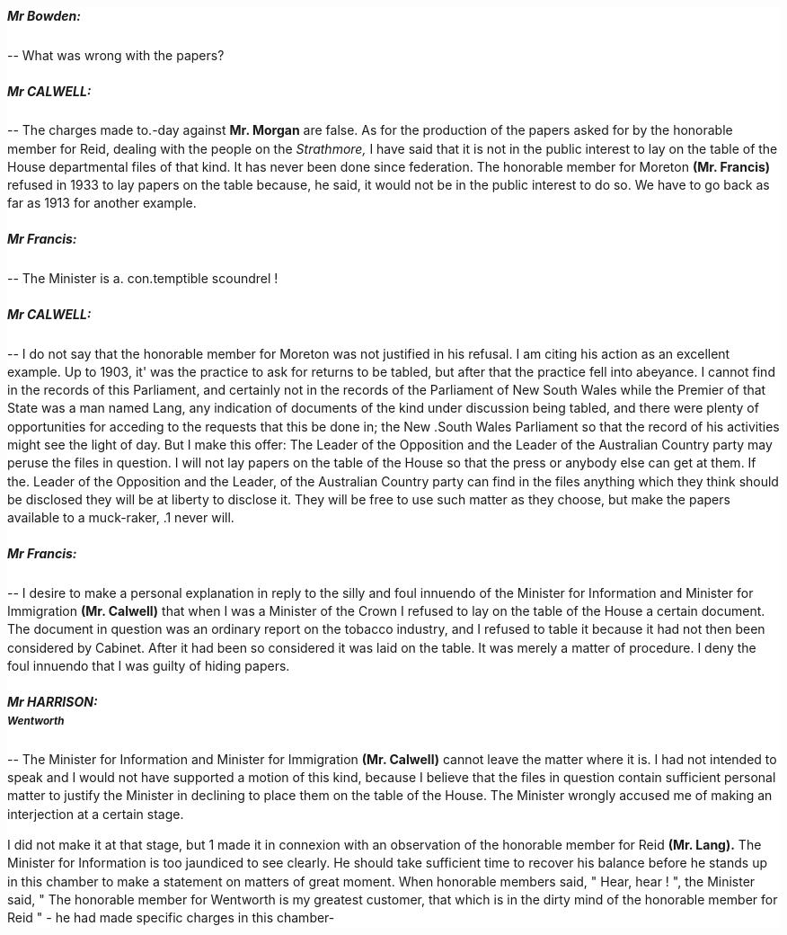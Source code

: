 ##### Mr Bowden:

-- What was wrong with the papers? 

##### Mr CALWELL:

-- The charges made to.-day against  **Mr. Morgan**  are false. As for the production of the papers asked for by the honorable member for Reid, dealing with the people on the  *Strathmore,*  I have said that it is not in the public interest to lay on the table of the House departmental files of that kind. It has never been done since federation. The honorable member for Moreton  **(Mr. Francis)**  refused in 1933 to lay papers on the table because, he said, it would not be in the public interest to do so. We have to go back as far as 1913 for another example. 

##### Mr Francis:

-- The Minister is a. con.temptible scoundrel ! 

##### Mr CALWELL:

-- I do not say that the honorable member for Moreton was not justified in his refusal. I am citing his action as an excellent example. Up to  1903, it' was the practice to ask for returns to be tabled, but after that the practice fell into abeyance. I cannot find in the records of this Parliament, and certainly not in the records of the Parliament of New South Wales while the Premier of that State was a man named Lang, any indication of documents of the kind under discussion being tabled, and there were plenty of opportunities for acceding to the requests that this be done in; the New .South Wales Parliament so that the record of his activities might see the light of day. But I make this offer: The Leader of the Opposition and the Leader of the Australian Country party may peruse the files in question. I will not lay papers on the table of the House so that the press or anybody else can get at them. If the. Leader of the Opposition and the Leader, of the Australian Country party can find in the files anything which they think should be disclosed they will be at liberty to disclose it. They will be free to use such matter as they choose, but make the papers available to a muck-raker, .1 never will. 

##### Mr Francis:

--  I desire to make a personal explanation in reply to the silly and foul innuendo of the Minister for Information and Minister for Immigration  **(Mr. Calwell)**  that when I was a Minister of the Crown I refused to lay on the table of the House a certain document. The document in question was an ordinary report on the tobacco industry, and I refused to table it because it had not then been considered by Cabinet. After it had been so considered it was laid on the table. It was merely a matter of procedure. I deny the foul innuendo that I was guilty of hiding papers. 

##### Mr HARRISON:<br><small class="text-muted">Wentworth</small>

-- The Minister for Information and Minister for Immigration  **(Mr. Calwell)**  cannot leave the matter where it is. I had not intended to speak and I would not have supported a motion of this kind, because I believe that the files in question contain sufficient personal matter to justify the Minister in declining to place them on the table of the House. The Minister wrongly accused me of making an interjection at a certain stage. 

I did not make it at that stage, but 1 made it in connexion with an observation of the honorable member for Reid  **(Mr. Lang).**  The Minister for Information is too jaundiced to see clearly. He should take sufficient time to recover his balance before he stands up in this chamber to make a statement on matters of great moment. When honorable members said, " Hear, hear ! ", the Minister said, " The honorable member for Wentworth is my greatest customer, that which is in the dirty mind of the honorable member for Reid " - he had made specific charges in this chamber- 
